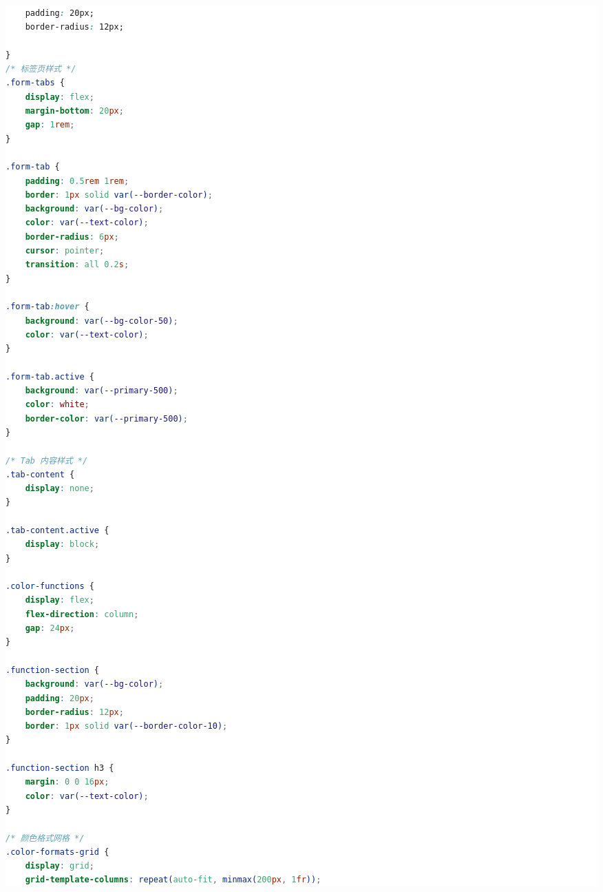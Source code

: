 ```css
    padding: 20px;
    border-radius: 12px;

}
/* 标签页样式 */
.form-tabs {
    display: flex;
    margin-bottom: 20px;
    gap: 1rem;
}

.form-tab {
    padding: 0.5rem 1rem;
    border: 1px solid var(--border-color);
    background: var(--bg-color);
    color: var(--text-color);
    border-radius: 6px;
    cursor: pointer;
    transition: all 0.2s;
}

.form-tab:hover {
    background: var(--bg-color-50);
    color: var(--text-color);
}

.form-tab.active {
    background: var(--primary-500);
    color: white;
    border-color: var(--primary-500);
}

/* Tab 内容样式 */
.tab-content {
    display: none;
}

.tab-content.active {
    display: block;
}

.color-functions {
    display: flex;
    flex-direction: column;
    gap: 24px;
}

.function-section {
    background: var(--bg-color);
    padding: 20px;
    border-radius: 12px;
    border: 1px solid var(--border-color-10);
}

.function-section h3 {
    margin: 0 0 16px;
    color: var(--text-color);
}

/* 颜色格式网格 */
.color-formats-grid {
    display: grid;
    grid-template-columns: repeat(auto-fit, minmax(200px, 1fr));
```